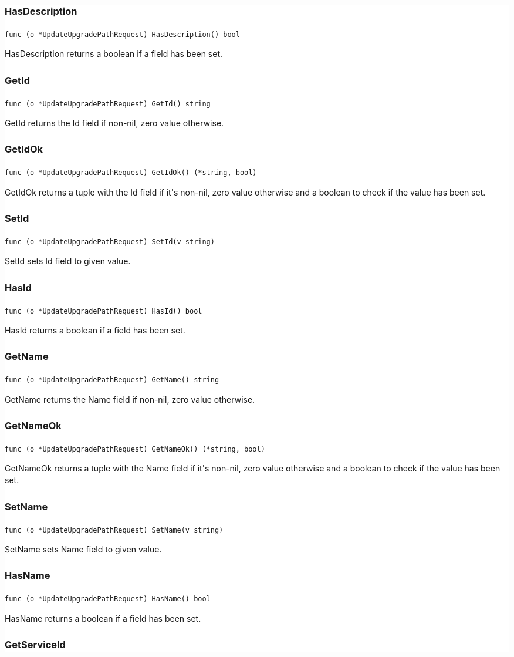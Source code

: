 ### HasDescription

`func (o *UpdateUpgradePathRequest) HasDescription() bool`

HasDescription returns a boolean if a field has been set.

### GetId

`func (o *UpdateUpgradePathRequest) GetId() string`

GetId returns the Id field if non-nil, zero value otherwise.

### GetIdOk

`func (o *UpdateUpgradePathRequest) GetIdOk() (*string, bool)`

GetIdOk returns a tuple with the Id field if it's non-nil, zero value otherwise
and a boolean to check if the value has been set.

### SetId

`func (o *UpdateUpgradePathRequest) SetId(v string)`

SetId sets Id field to given value.

### HasId

`func (o *UpdateUpgradePathRequest) HasId() bool`

HasId returns a boolean if a field has been set.

### GetName

`func (o *UpdateUpgradePathRequest) GetName() string`

GetName returns the Name field if non-nil, zero value otherwise.

### GetNameOk

`func (o *UpdateUpgradePathRequest) GetNameOk() (*string, bool)`

GetNameOk returns a tuple with the Name field if it's non-nil, zero value otherwise
and a boolean to check if the value has been set.

### SetName

`func (o *UpdateUpgradePathRequest) SetName(v string)`

SetName sets Name field to given value.

### HasName

`func (o *UpdateUpgradePathRequest) HasName() bool`

HasName returns a boolean if a field has been set.

### GetServiceId
